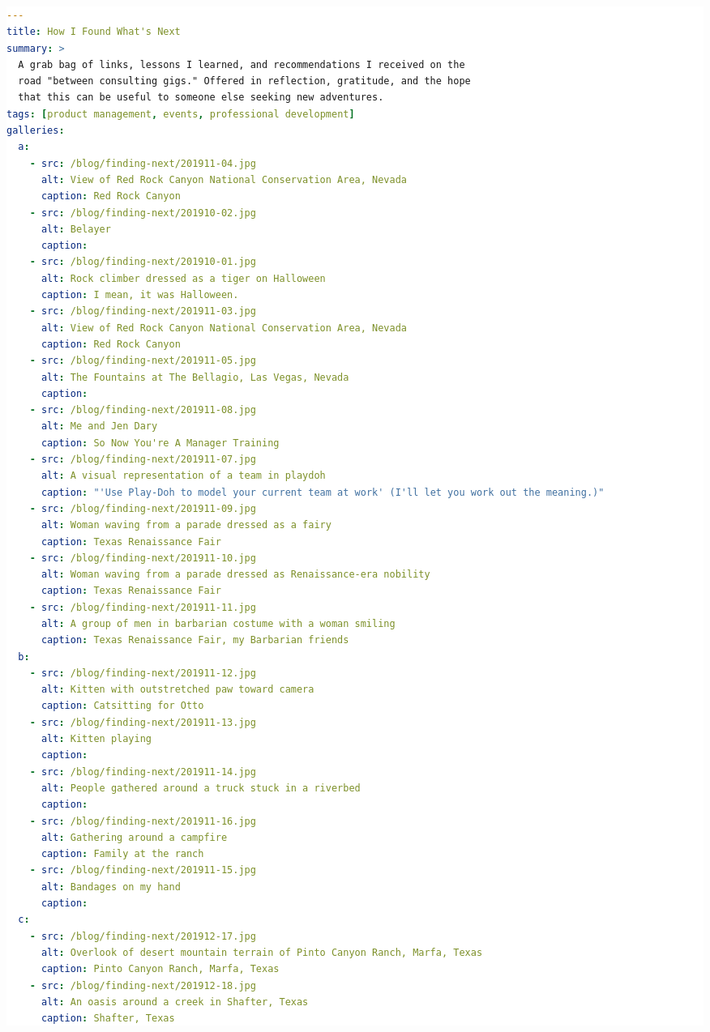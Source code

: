 ```yaml
---
title: How I Found What's Next
summary: >
  A grab bag of links, lessons I learned, and recommendations I received on the
  road "between consulting gigs." Offered in reflection, gratitude, and the hope
  that this can be useful to someone else seeking new adventures.
tags: [product management, events, professional development]
galleries:
  a:
    - src: /blog/finding-next/201911-04.jpg
      alt: View of Red Rock Canyon National Conservation Area, Nevada
      caption: Red Rock Canyon
    - src: /blog/finding-next/201910-02.jpg
      alt: Belayer
      caption:
    - src: /blog/finding-next/201910-01.jpg
      alt: Rock climber dressed as a tiger on Halloween
      caption: I mean, it was Halloween.
    - src: /blog/finding-next/201911-03.jpg
      alt: View of Red Rock Canyon National Conservation Area, Nevada
      caption: Red Rock Canyon
    - src: /blog/finding-next/201911-05.jpg
      alt: The Fountains at The Bellagio, Las Vegas, Nevada
      caption:
    - src: /blog/finding-next/201911-08.jpg
      alt: Me and Jen Dary
      caption: So Now You're A Manager Training
    - src: /blog/finding-next/201911-07.jpg
      alt: A visual representation of a team in playdoh
      caption: "'Use Play-Doh to model your current team at work' (I'll let you work out the meaning.)"
    - src: /blog/finding-next/201911-09.jpg
      alt: Woman waving from a parade dressed as a fairy
      caption: Texas Renaissance Fair
    - src: /blog/finding-next/201911-10.jpg
      alt: Woman waving from a parade dressed as Renaissance-era nobility
      caption: Texas Renaissance Fair
    - src: /blog/finding-next/201911-11.jpg
      alt: A group of men in barbarian costume with a woman smiling
      caption: Texas Renaissance Fair, my Barbarian friends
  b:
    - src: /blog/finding-next/201911-12.jpg
      alt: Kitten with outstretched paw toward camera
      caption: Catsitting for Otto
    - src: /blog/finding-next/201911-13.jpg
      alt: Kitten playing
      caption:
    - src: /blog/finding-next/201911-14.jpg
      alt: People gathered around a truck stuck in a riverbed
      caption:
    - src: /blog/finding-next/201911-16.jpg
      alt: Gathering around a campfire
      caption: Family at the ranch
    - src: /blog/finding-next/201911-15.jpg
      alt: Bandages on my hand
      caption:
  c:
    - src: /blog/finding-next/201912-17.jpg
      alt: Overlook of desert mountain terrain of Pinto Canyon Ranch, Marfa, Texas
      caption: Pinto Canyon Ranch, Marfa, Texas
    - src: /blog/finding-next/201912-18.jpg
      alt: An oasis around a creek in Shafter, Texas
      caption: Shafter, Texas
```